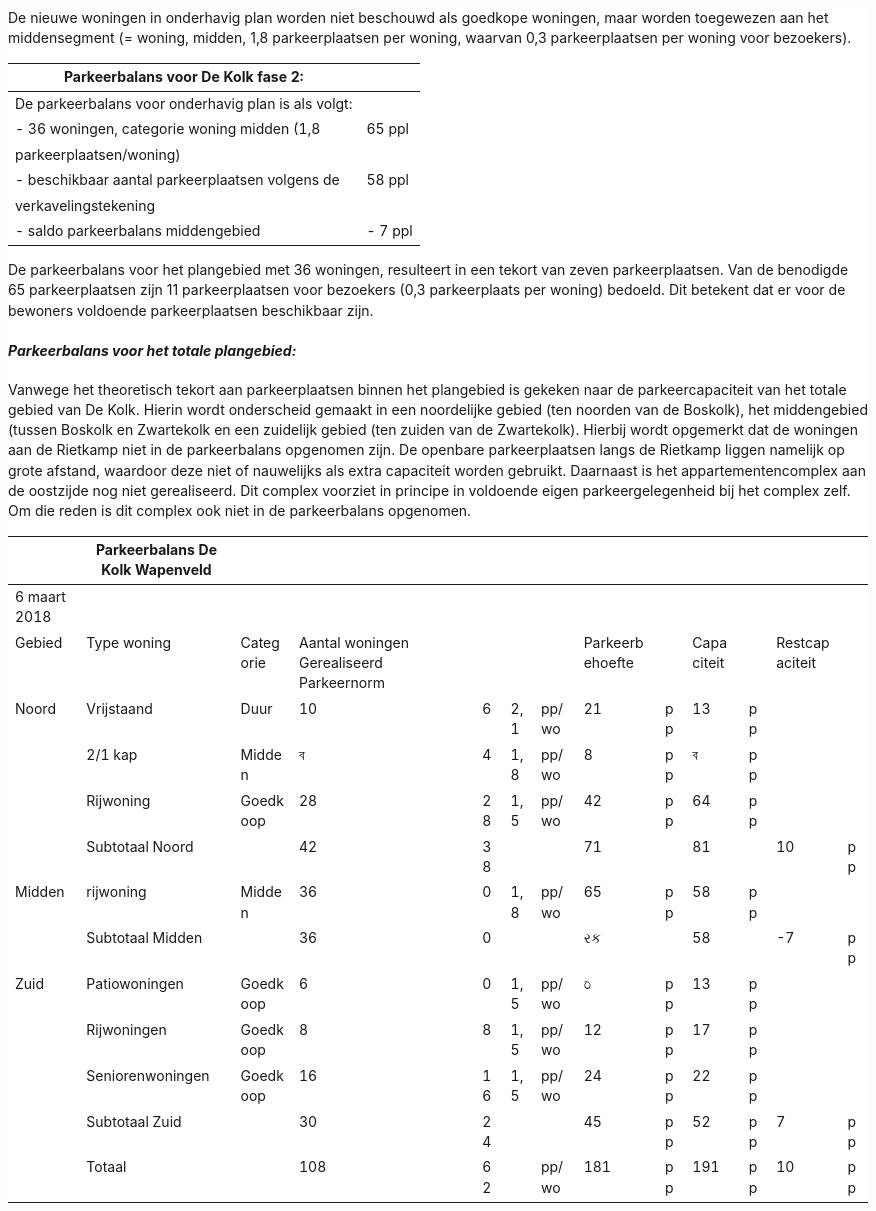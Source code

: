 De nieuwe woningen in onderhavig plan worden niet beschouwd als goedkope woningen, maar worden toegewezen aan het middensegment (= woning, midden, 1,8 parkeerplaatsen per woning, waarvan 0,3 parkeerplaatsen per woning voor bezoekers).

| Parkeerbalans voor De Kolk fase 2:                  |         |
|-----------------------------------------------------|---------|
| De parkeerbalans voor onderhavig plan is als volgt: |         |
| - 36 woningen, categorie woning midden (1,8         | 65 ppl  |
| parkeerplaatsen/woning)                             |         |
| - beschikbaar aantal parkeerplaatsen volgens de     | 58 ppl  |
| verkavelingstekening                                |         |
| - saldo parkeerbalans middengebied                  | - 7 ppl |

De parkeerbalans voor het plangebied met 36 woningen, resulteert in een tekort van zeven parkeerplaatsen. Van de benodigde 65 parkeerplaatsen zijn 11 parkeerplaatsen voor bezoekers (0,3 parkeerplaats per woning) bedoeld. Dit betekent dat er voor de bewoners voldoende parkeerplaatsen beschikbaar zijn.

#### *Parkeerbalans voor het totale plangebied:*

Vanwege het theoretisch tekort aan parkeerplaatsen binnen het plangebied is gekeken naar de parkeercapaciteit van het totale gebied van De Kolk. Hierin wordt onderscheid gemaakt in een noordelijke gebied (ten noorden van de Boskolk), het middengebied (tussen Boskolk en Zwartekolk en een zuidelijk gebied (ten zuiden van de Zwartekolk). Hierbij wordt opgemerkt dat de woningen aan de Rietkamp niet in de parkeerbalans opgenomen zijn. De openbare parkeerplaatsen langs de Rietkamp liggen namelijk op grote afstand, waardoor deze niet of nauwelijks als extra capaciteit worden gebruikt. Daarnaast is het appartementencomplex aan de oostzijde nog niet gerealiseerd. Dit complex voorziet in principe in voldoende eigen parkeergelegenheid bij het complex zelf. Om die reden is dit complex ook niet in de parkeerbalans opgenomen.

|              | Parkeerbalans De Kolk Wapenveld |           |                                            |    |     |       |                 |    |            |    |                |    |
|--------------|---------------------------------|-----------|--------------------------------------------|----|-----|-------|-----------------|----|------------|----|----------------|----|
| 6 maart 2018 |                                 |           |                                            |    |     |       |                 |    |            |    |                |    |
| Gebied       | Type woning                     | Categorie | Aantal woningen Gerealiseerd   Parkeernorm |    |     |       | Parkeerbehoefte |    | Capaciteit |    | Restcapaciteit |    |
| Noord        | Vrijstaand                      | Duur      | 10                                         | 6  | 2,1 | pp/wo | 21              | pp | 13         | pp |                |    |
|              | 2/1 kap                         | Midden    | ব                                          | 4  | 1,8 | pp/wo | 8               | pp | ব          | pp |                |    |
|              | Rijwoning                       | Goedkoop  | 28                                         | 28 | 1,5 | pp/wo | 42              | pp | 64         | pp |                |    |
|              | Subtotaal Noord                 |           | 42                                         | 38 |     |       | 71              |    | 81         |    | 10             | pp |
| Midden       | rijwoning                       | Midden    | 36                                         | 0  | 1,8 | pp/wo | 65              | pp | 58         | pp |                |    |
|              | Subtotaal Midden                |           | 36                                         | 0  |     |       | રક              |    | 58         |    | -7             | pp |
| Zuid         | Patiowoningen                   | Goedkoop  | 6                                          | 0  | 1,5 | pp/wo | ರಿ              | pp | 13         | pp |                |    |
|              | Rijwoningen                     | Goedkoop  | 8                                          | 8  | 1,5 | pp/wo | 12              | pp | 17         | pp |                |    |
|              | Seniorenwoningen                | Goedkoop  | 16                                         | 16 | 1,5 | pp/wo | 24              | pp | 22         | pp |                |    |
|              | Subtotaal Zuid                  |           | 30                                         | 24 |     |       | 45              | pp | 52         | pp | 7              | pp |
|              | Totaal                          |           | 108                                        | 62 |     | pp/wo | 181             | pp | 191        | pp | 10             | pp |
